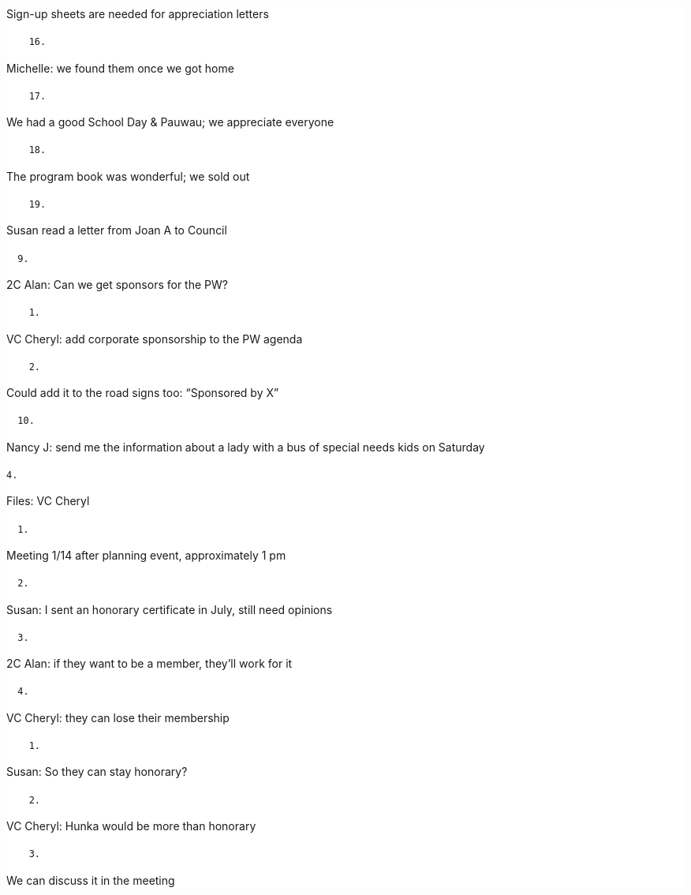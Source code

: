 Sign-up sheets are needed for appreciation letters

        16.

Michelle: we found them once we got home

        17.

We had a good School Day & Pauwau; we appreciate everyone

        18.

The program book was wonderful; we sold out

        19.

Susan read a letter from Joan A to Council

      9.

2C Alan: Can we get sponsors for the PW?

        1.

VC Cheryl: add corporate sponsorship to the PW agenda

        2.

Could add it to the road signs too: “Sponsored by X”

      10.

Nancy J: send me the information about a lady with a bus of special needs kids on Saturday

    4.

Files: VC Cheryl

      1.

Meeting 1/14 after planning event, approximately 1 pm

      2.

Susan: I sent an honorary certificate in July, still need opinions

      3.

2C Alan: if they want to be a member, they’ll work for it

      4.

VC Cheryl: they can lose their membership

        1.

Susan: So they can stay honorary?

        2.

VC Cheryl: Hunka would be more than honorary

        3.

We can discuss it in the meeting
